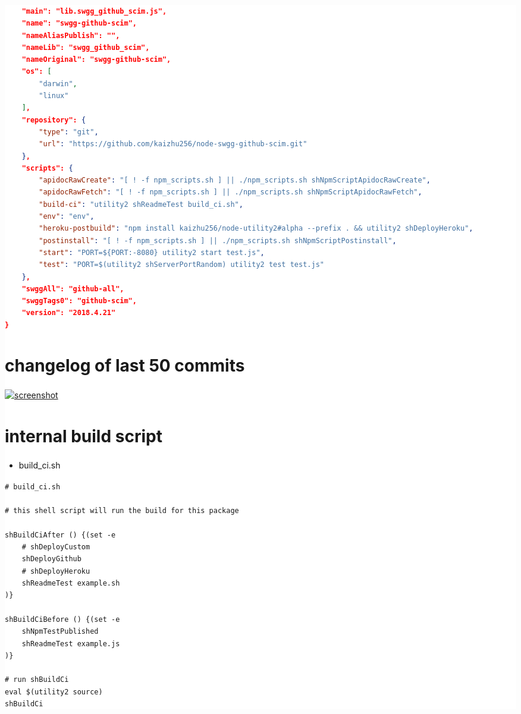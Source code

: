 ```json
    "main": "lib.swgg_github_scim.js",
    "name": "swgg-github-scim",
    "nameAliasPublish": "",
    "nameLib": "swgg_github_scim",
    "nameOriginal": "swgg-github-scim",
    "os": [
        "darwin",
        "linux"
    ],
    "repository": {
        "type": "git",
        "url": "https://github.com/kaizhu256/node-swgg-github-scim.git"
    },
    "scripts": {
        "apidocRawCreate": "[ ! -f npm_scripts.sh ] || ./npm_scripts.sh shNpmScriptApidocRawCreate",
        "apidocRawFetch": "[ ! -f npm_scripts.sh ] || ./npm_scripts.sh shNpmScriptApidocRawFetch",
        "build-ci": "utility2 shReadmeTest build_ci.sh",
        "env": "env",
        "heroku-postbuild": "npm install kaizhu256/node-utility2#alpha --prefix . && utility2 shDeployHeroku",
        "postinstall": "[ ! -f npm_scripts.sh ] || ./npm_scripts.sh shNpmScriptPostinstall",
        "start": "PORT=${PORT:-8080} utility2 start test.js",
        "test": "PORT=$(utility2 shServerPortRandom) utility2 test test.js"
    },
    "swggAll": "github-all",
    "swggTags0": "github-scim",
    "version": "2018.4.21"
}
```



# changelog of last 50 commits
[![screenshot](https://kaizhu256.github.io/node-swgg-github-scim/build/screenshot.gitLog.svg)](https://github.com/kaizhu256/node-swgg-github-scim/commits)



# internal build script
- build_ci.sh
```shell
# build_ci.sh

# this shell script will run the build for this package

shBuildCiAfter () {(set -e
    # shDeployCustom
    shDeployGithub
    # shDeployHeroku
    shReadmeTest example.sh
)}

shBuildCiBefore () {(set -e
    shNpmTestPublished
    shReadmeTest example.js
)}

# run shBuildCi
eval $(utility2 source)
shBuildCi
```
